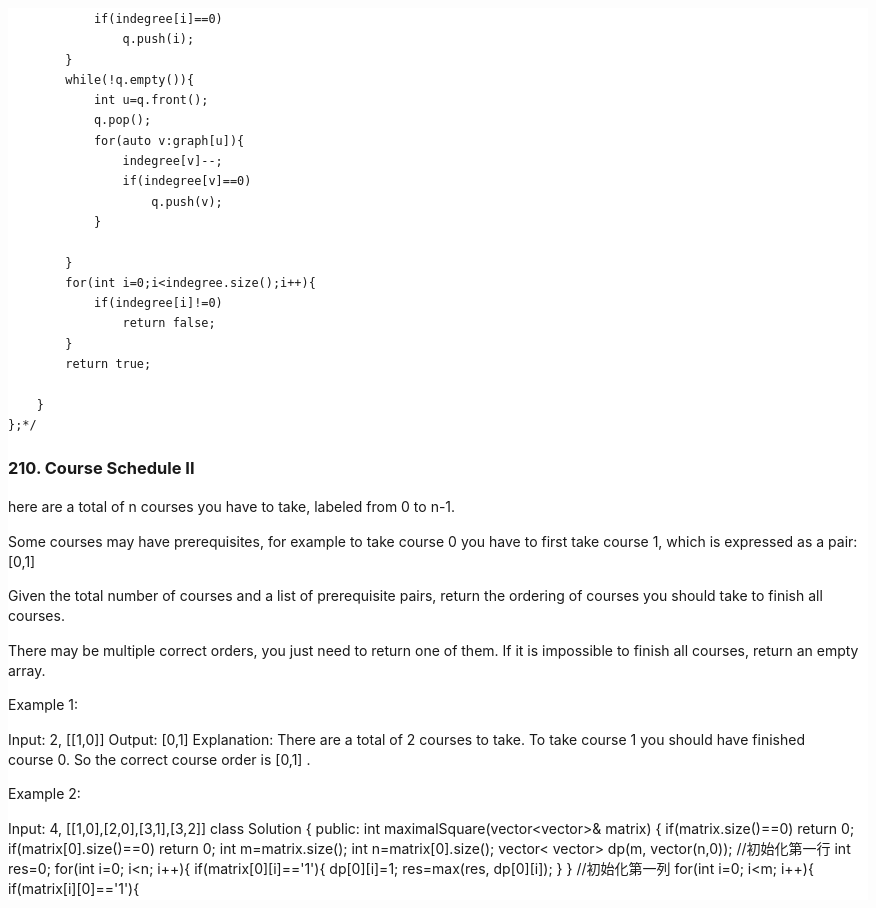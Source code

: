 ```
            if(indegree[i]==0)
                q.push(i);
        }
        while(!q.empty()){
            int u=q.front();
            q.pop();
            for(auto v:graph[u]){
                indegree[v]--;
                if(indegree[v]==0)
                    q.push(v);
            }
            
        }
        for(int i=0;i<indegree.size();i++){
            if(indegree[i]!=0)
                return false;
        }
        return true;

    }
};*/
```
### 210. Course Schedule II
here are a total of n courses you have to take, labeled from 0 to n-1.

Some courses may have prerequisites, for example to take course 0 you have to first take course 1, which is expressed as a pair: [0,1]

Given the total number of courses and a list of prerequisite pairs, return the ordering of courses you should take to finish all courses.

There may be multiple correct orders, you just need to return one of them. If it is impossible to finish all courses, return an empty array.

Example 1:

Input: 2, [[1,0]] 
Output: [0,1]
Explanation: There are a total of 2 courses to take. To take course 1 you should have finished   
             course 0. So the correct course order is [0,1] .

Example 2:

Input: 4, [[1,0],[2,0],[3,1],[3,2]]
class Solution {
public:
    int maximalSquare(vector<vector<char>>& matrix) {
        if(matrix.size()==0)
            return 0;
        if(matrix[0].size()==0)
            return 0;
        int m=matrix.size();
        int n=matrix[0].size();
        vector< vector<int>> dp(m, vector<int>(n,0));
        //初始化第一行
        int res=0;
        for(int i=0; i<n; i++){
            if(matrix[0][i]=='1'){
                dp[0][i]=1;
                res=max(res, dp[0][i]);
            }
        }
        //初始化第一列
         for(int i=0; i<m; i++){
            if(matrix[i][0]=='1'){